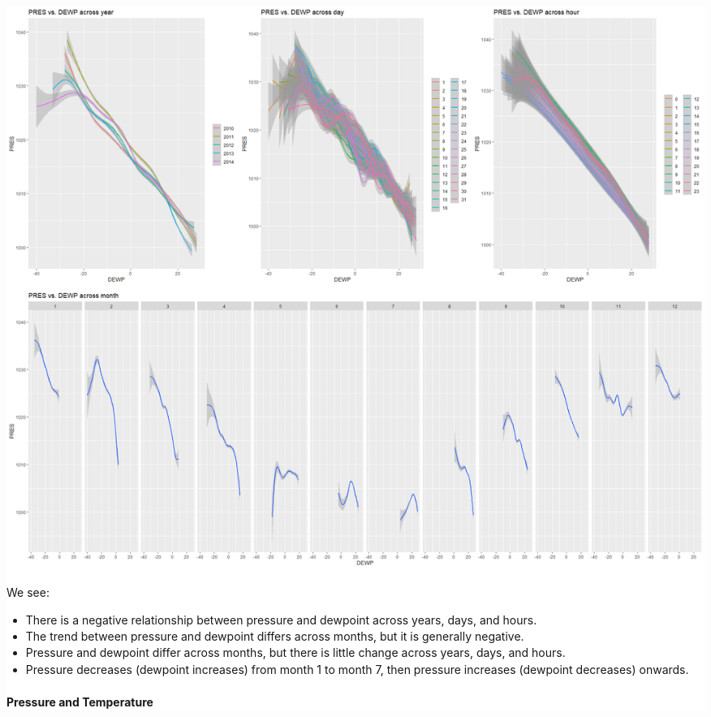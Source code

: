 ![](beijing-pollution_files/figure-markdown_github/unnamed-chunk-6-1.png)![](beijing-pollution_files/figure-markdown_github/unnamed-chunk-6-2.png)

We see:

-   There is a negative relationship between pressure and dewpoint across years, days, and hours.
-   The trend between pressure and dewpoint differs across months, but it is generally negative.
-   Pressure and dewpoint differ across months, but there is little change across years, days, and hours.
-   Pressure decreases (dewpoint increases) from month 1 to month 7, then pressure increases (dewpoint decreases) onwards.

#### Pressure and Temperature
